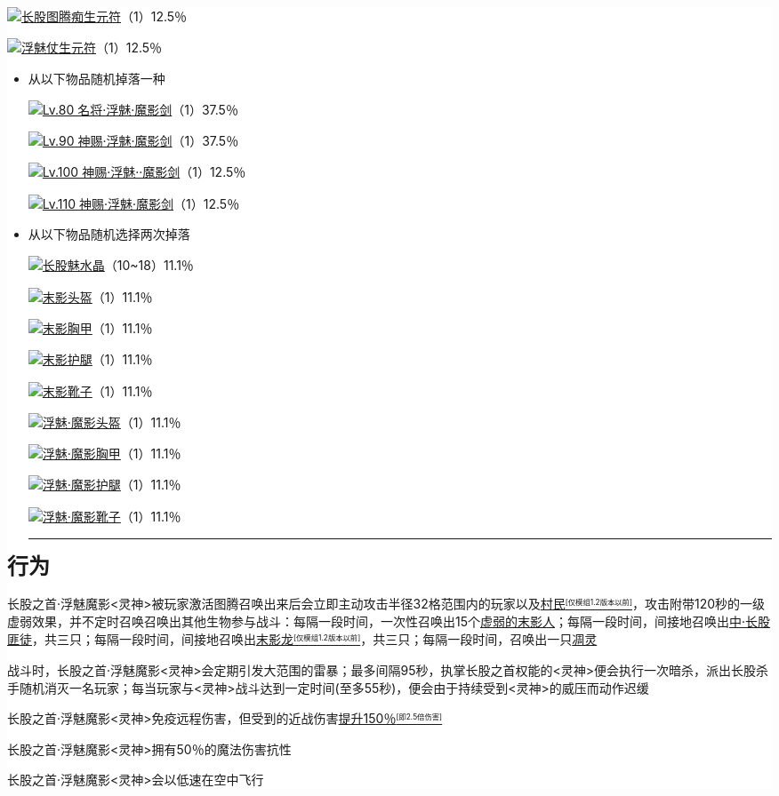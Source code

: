    <img width="16" src="https://gitee.com/bluemarkstudio/shanhai/raw/master/pic/egg/cgttch.png" >[长股图腾痴生元符](浮魅魔影/物品/生元符)（1）12.5％

   <img width="16" src="https://gitee.com/bluemarkstudio/shanhai/raw/master/pic/egg/fmz.png" >[浮魅仗生元符](浮魅魔影/物品/生元符)（1）12.5％

* 从以下物品随机掉落一种
   
   <img width="16" src="https://gitee.com/bluemarkstudio/shanhai/raw/master/pic/items/myji.png" >[Lv.80 名将·浮魅·魔影剑](浮魅魔影/物品/浮魅剑系)（1）37.5％

   <img width="16" src="https://gitee.com/bluemarkstudio/shanhai/raw/master/pic/items/myji.png" >[Lv.90 神赐·浮魅·魔影剑](浮魅魔影/物品/浮魅剑系)（1）37.5％

   <img width="16" src="https://gitee.com/bluemarkstudio/shanhai/raw/master/pic/items/myji.png" >[Lv.100 神赐·浮魅··魔影剑](浮魅魔影/物品/浮魅剑系)（1）12.5％

   <img width="16" src="https://gitee.com/bluemarkstudio/shanhai/raw/master/pic/items/myji.png" >[Lv.110 神赐·浮魅·魔影剑](浮魅魔影/物品/浮魅剑系)（1）12.5％


* 从以下物品随机选择两次掉落

   <img width="16" src="https://gitee.com/bluemarkstudio/shanhai/raw/master/pic/items/mysj.png" >[长股魅水晶](浮魅魔影/物品/长股魅水晶)（10~18）11.1％

   <img width="16" src="https://gitee.com/bluemarkstudio/shanhai/raw/master/pic/items/mytk.png" >[末影头盔](浮魅魔影/物品/末影装备)（1）11.1％

   <img width="16" src="https://gitee.com/bluemarkstudio/shanhai/raw/master/pic/items/myxj.png" >[末影胸甲](浮魅魔影/物品/末影装备)（1）11.1％

   <img width="16" src="https://gitee.com/bluemarkstudio/shanhai/raw/master/pic/items/myht.png" >[末影护腿](浮魅魔影/物品/末影装备)（1）11.1％

   <img width="16" src="https://gitee.com/bluemarkstudio/shanhai/raw/master/pic/items/myxz.png" >[末影靴子](浮魅魔影/物品/末影装备)（1）11.1％

   <img width="16" src="https://gitee.com/bluemarkstudio/shanhai/raw/master/pic/items/tk.png" >[浮魅·魔影头盔](浮魅魔影/物品/魔影装备)（1）11.1％

   <img width="16" src="https://gitee.com/bluemarkstudio/shanhai/raw/master/pic/items/xj.png" >[浮魅·魔影胸甲](浮魅魔影/物品/魔影装备)（1）11.1％

   <img width="16" src="https://gitee.com/bluemarkstudio/shanhai/raw/master/pic/items/ht.png" >[浮魅·魔影护腿](浮魅魔影/物品/魔影装备)（1）11.1％

   <img width="16" src="https://gitee.com/bluemarkstudio/shanhai/raw/master/pic/items/xz.png" >[浮魅·魔影靴子](浮魅魔影/物品/魔影装备)（1）11.1％

   ***

<font size=5><span id="jump10"> __行为__ </span></font>

长股之首·浮魅魔影<灵神>被玩家激活图腾召唤出来后会立即主动攻击半径32格范围内的玩家以及<u>村民<font size=1><sup>[仅模组1.2版本以前]</u></font></sup>，攻击附带120秒的一级虚弱效果，并不定时召唤召唤出其他生物参与战斗：每隔一段时间，一次性召唤出15个[虚弱的末影人](浮魅魔影/生物/虚弱的末影人)；每隔一段时间，间接地召唤出[中·长股匪徒](浮魅魔影/生物/长股匪徒)，共三只；每隔一段时间，间接地召唤出<u>[末影龙](https://minecraft.fandom.com/zh/wiki/%E6%9C%AB%E5%BD%B1%E9%BE%99)<font size=1><sup>[仅模组1.2版本以前]</u></font></sup>，共三只；每隔一段时间，召唤出一只[凋灵](https://minecraft.fandom.com/zh/wiki/%E5%87%8B%E7%81%B5)

战斗时，长股之首·浮魅魔影<灵神>会定期引发大范围的雷暴；最多间隔95秒，执掌长股之首权能的<灵神>便会执行一次暗杀，派出长股杀手随机消灭一名玩家；每当玩家与<灵神>战斗达到一定时间(至多55秒)，便会由于持续受到<灵神>的威压而动作迟缓

长股之首·浮魅魔影<灵神>免疫远程伤害，但受到的近战伤害<u>提升150％<font size=1><sup>[即2.5倍伤害]</u></font></sup>

长股之首·浮魅魔影<灵神>拥有50％的魔法伤害抗性

长股之首·浮魅魔影<灵神>会以低速在空中飞行
